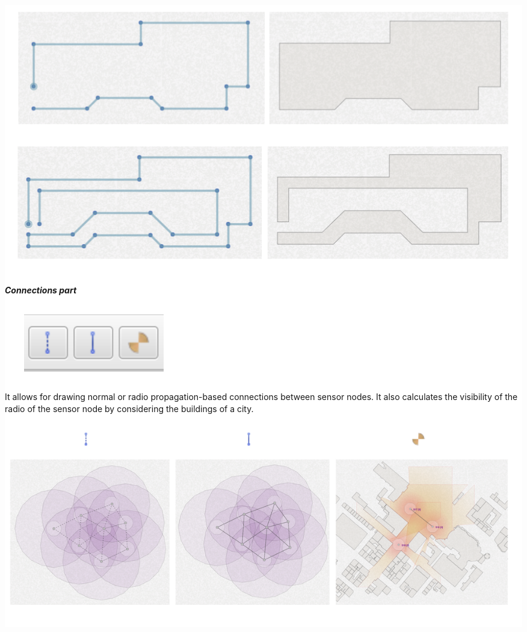 [![image-1746124426518.png](images/image-1746124426518.png)](http://smartcitylivinglab.iiit.ac.in:4000/uploads/images/gallery/2025-05/image-1746124426518.png)

##### **Connections part**

[![image-1746122054711.png](images/image-1746122054711.png)](http://smartcitylivinglab.iiit.ac.in:4000/uploads/images/gallery/2025-05/image-1746122054711.png)

It allows for drawing normal or radio propagation-based connections between sensor nodes. It also calculates the visibility of the radio of the sensor node by considering the buildings of a city.

[![image-1746122095797.png](images/image-1746122095797.png)](http://smartcitylivinglab.iiit.ac.in:4000/uploads/images/gallery/2025-05/image-1746122095797.png)
